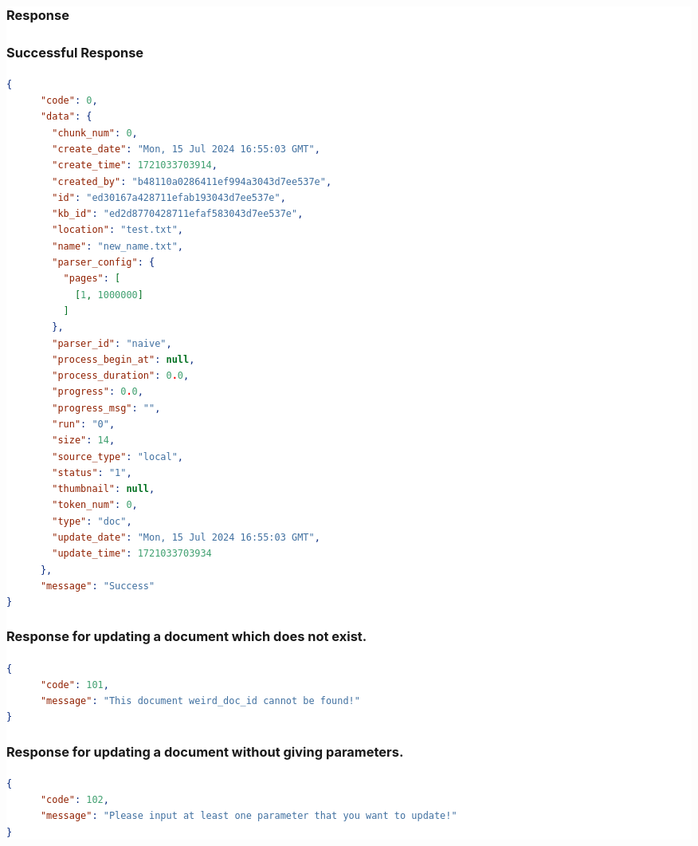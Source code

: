 ### Response 

### Successful Response 

```json
{
      "code": 0,
      "data": {
        "chunk_num": 0,
        "create_date": "Mon, 15 Jul 2024 16:55:03 GMT",
        "create_time": 1721033703914,
        "created_by": "b48110a0286411ef994a3043d7ee537e",
        "id": "ed30167a428711efab193043d7ee537e",
        "kb_id": "ed2d8770428711efaf583043d7ee537e",
        "location": "test.txt",
        "name": "new_name.txt",
        "parser_config": {
          "pages": [
            [1, 1000000]
          ]
        },
        "parser_id": "naive",
        "process_begin_at": null,
        "process_duration": 0.0,
        "progress": 0.0,
        "progress_msg": "",
        "run": "0",
        "size": 14,
        "source_type": "local",
        "status": "1",
        "thumbnail": null,
        "token_num": 0,
        "type": "doc",
        "update_date": "Mon, 15 Jul 2024 16:55:03 GMT",
        "update_time": 1721033703934
      },
      "message": "Success"
}
```

### Response for updating a document which does not exist.

```json
{
      "code": 101,
      "message": "This document weird_doc_id cannot be found!"
}
```

### Response for updating a document without giving parameters.
```json
{
      "code": 102,
      "message": "Please input at least one parameter that you want to update!"
}
```
